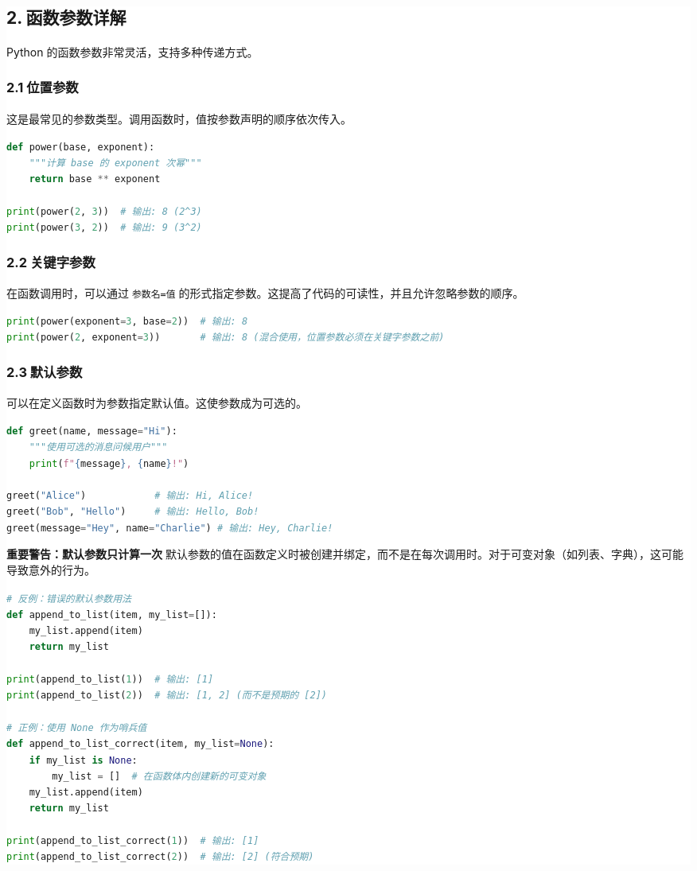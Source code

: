 ## 2. 函数参数详解

Python 的函数参数非常灵活，支持多种传递方式。

### 2.1 位置参数

这是最常见的参数类型。调用函数时，值按参数声明的顺序依次传入。

```python
def power(base, exponent):
    """计算 base 的 exponent 次幂"""
    return base ** exponent

print(power(2, 3))  # 输出: 8 (2^3)
print(power(3, 2))  # 输出: 9 (3^2)
```

### 2.2 关键字参数

在函数调用时，可以通过 `参数名=值` 的形式指定参数。这提高了代码的可读性，并且允许忽略参数的顺序。

```python
print(power(exponent=3, base=2))  # 输出: 8
print(power(2, exponent=3))       # 输出: 8 (混合使用，位置参数必须在关键字参数之前)
```

### 2.3 默认参数

可以在定义函数时为参数指定默认值。这使参数成为可选的。

```python
def greet(name, message="Hi"):
    """使用可选的消息问候用户"""
    print(f"{message}, {name}!")

greet("Alice")            # 输出: Hi, Alice!
greet("Bob", "Hello")     # 输出: Hello, Bob!
greet(message="Hey", name="Charlie") # 输出: Hey, Charlie!
```

**重要警告：默认参数只计算一次**
默认参数的值在函数定义时被创建并绑定，而不是在每次调用时。对于可变对象（如列表、字典），这可能导致意外的行为。

```python
# 反例：错误的默认参数用法
def append_to_list(item, my_list=[]):
    my_list.append(item)
    return my_list

print(append_to_list(1))  # 输出: [1]
print(append_to_list(2))  # 输出: [1, 2] (而不是预期的 [2])

# 正例：使用 None 作为哨兵值
def append_to_list_correct(item, my_list=None):
    if my_list is None:
        my_list = []  # 在函数体内创建新的可变对象
    my_list.append(item)
    return my_list

print(append_to_list_correct(1))  # 输出: [1]
print(append_to_list_correct(2))  # 输出: [2] (符合预期)
```
